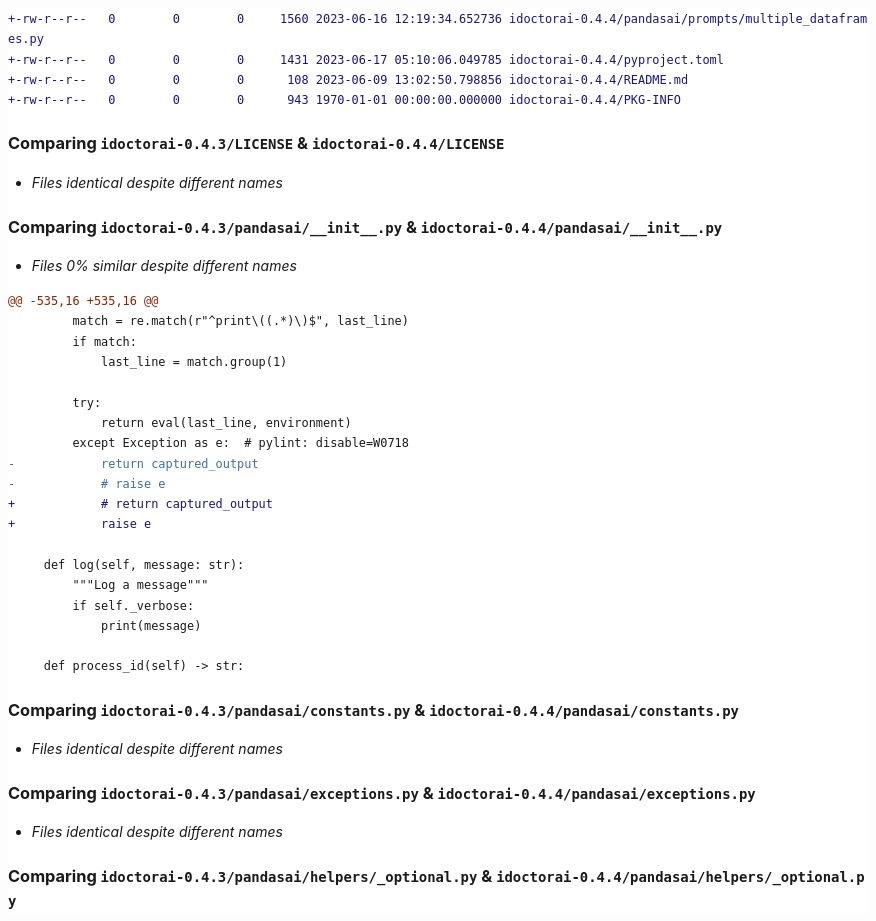 ```diff
+-rw-r--r--   0        0        0     1560 2023-06-16 12:19:34.652736 idoctorai-0.4.4/pandasai/prompts/multiple_dataframes.py
+-rw-r--r--   0        0        0     1431 2023-06-17 05:10:06.049785 idoctorai-0.4.4/pyproject.toml
+-rw-r--r--   0        0        0      108 2023-06-09 13:02:50.798856 idoctorai-0.4.4/README.md
+-rw-r--r--   0        0        0      943 1970-01-01 00:00:00.000000 idoctorai-0.4.4/PKG-INFO
```

### Comparing `idoctorai-0.4.3/LICENSE` & `idoctorai-0.4.4/LICENSE`

 * *Files identical despite different names*

### Comparing `idoctorai-0.4.3/pandasai/__init__.py` & `idoctorai-0.4.4/pandasai/__init__.py`

 * *Files 0% similar despite different names*

```diff
@@ -535,16 +535,16 @@
         match = re.match(r"^print\((.*)\)$", last_line)
         if match:
             last_line = match.group(1)
 
         try:
             return eval(last_line, environment)
         except Exception as e:  # pylint: disable=W0718
-            return captured_output
-            # raise e
+            # return captured_output
+            raise e
 
     def log(self, message: str):
         """Log a message"""
         if self._verbose:
             print(message)
 
     def process_id(self) -> str:
```

### Comparing `idoctorai-0.4.3/pandasai/constants.py` & `idoctorai-0.4.4/pandasai/constants.py`

 * *Files identical despite different names*

### Comparing `idoctorai-0.4.3/pandasai/exceptions.py` & `idoctorai-0.4.4/pandasai/exceptions.py`

 * *Files identical despite different names*

### Comparing `idoctorai-0.4.3/pandasai/helpers/_optional.py` & `idoctorai-0.4.4/pandasai/helpers/_optional.py`
